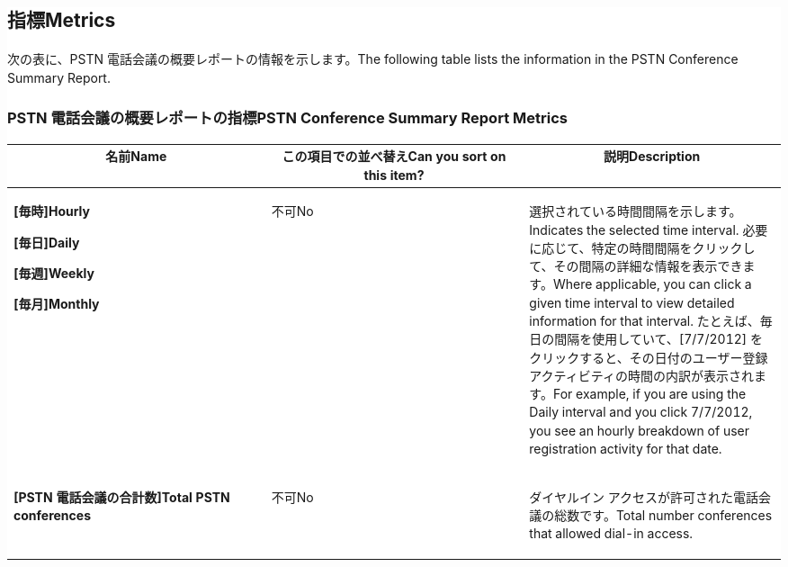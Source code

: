 
</div>

<div>

## <a name="metrics"></a><span data-ttu-id="a228f-158">指標</span><span class="sxs-lookup"><span data-stu-id="a228f-158">Metrics</span></span>

<span data-ttu-id="a228f-159">次の表に、PSTN 電話会議の概要レポートの情報を示します。</span><span class="sxs-lookup"><span data-stu-id="a228f-159">The following table lists the information in the PSTN Conference Summary Report.</span></span>

### <a name="pstn-conference-summary-report-metrics"></a><span data-ttu-id="a228f-160">PSTN 電話会議の概要レポートの指標</span><span class="sxs-lookup"><span data-stu-id="a228f-160">PSTN Conference Summary Report Metrics</span></span>

<table>
<colgroup>
<col style="width: 33%" />
<col style="width: 33%" />
<col style="width: 33%" />
</colgroup>
<thead>
<tr class="header">
<th><span data-ttu-id="a228f-161">名前</span><span class="sxs-lookup"><span data-stu-id="a228f-161">Name</span></span></th>
<th><span data-ttu-id="a228f-162">この項目での並べ替え</span><span class="sxs-lookup"><span data-stu-id="a228f-162">Can you sort on this item?</span></span></th>
<th><span data-ttu-id="a228f-163">説明</span><span class="sxs-lookup"><span data-stu-id="a228f-163">Description</span></span></th>
</tr>
</thead>
<tbody>
<tr class="odd">
<td><p><span data-ttu-id="a228f-164"><strong>[毎時]</strong></span><span class="sxs-lookup"><span data-stu-id="a228f-164"><strong>Hourly</strong></span></span></p>
<p><span data-ttu-id="a228f-165"><strong>[毎日]</strong></span><span class="sxs-lookup"><span data-stu-id="a228f-165"><strong>Daily</strong></span></span></p>
<p><span data-ttu-id="a228f-166"><strong>[毎週]</strong></span><span class="sxs-lookup"><span data-stu-id="a228f-166"><strong>Weekly</strong></span></span></p>
<p><span data-ttu-id="a228f-167"><strong>[毎月]</strong></span><span class="sxs-lookup"><span data-stu-id="a228f-167"><strong>Monthly</strong></span></span></p></td>
<td><p><span data-ttu-id="a228f-168">不可</span><span class="sxs-lookup"><span data-stu-id="a228f-168">No</span></span></p></td>
<td><p><span data-ttu-id="a228f-169">選択されている時間間隔を示します。</span><span class="sxs-lookup"><span data-stu-id="a228f-169">Indicates the selected time interval.</span></span> <span data-ttu-id="a228f-170">必要に応じて、特定の時間間隔をクリックして、その間隔の詳細な情報を表示できます。</span><span class="sxs-lookup"><span data-stu-id="a228f-170">Where applicable, you can click a given time interval to view detailed information for that interval.</span></span> <span data-ttu-id="a228f-171">たとえば、毎日の間隔を使用していて、[7/7/2012] をクリックすると、その日付のユーザー登録アクティビティの時間の内訳が表示されます。</span><span class="sxs-lookup"><span data-stu-id="a228f-171">For example, if you are using the Daily interval and you click 7/7/2012, you see an hourly breakdown of user registration activity for that date.</span></span></p></td>
</tr>
<tr class="even">
<td><p><span data-ttu-id="a228f-172"><strong>[PSTN 電話会議の合計数]</strong></span><span class="sxs-lookup"><span data-stu-id="a228f-172"><strong>Total PSTN conferences</strong></span></span></p></td>
<td><p><span data-ttu-id="a228f-173">不可</span><span class="sxs-lookup"><span data-stu-id="a228f-173">No</span></span></p></td>
<td><p><span data-ttu-id="a228f-174">ダイヤルイン アクセスが許可された電話会議の総数です。</span><span class="sxs-lookup"><span data-stu-id="a228f-174">Total number conferences that allowed dial-in access.</span></span></p></td>
</tr>